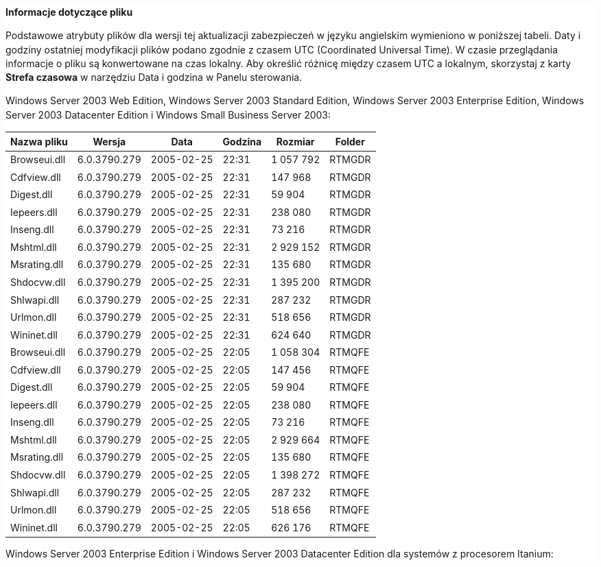 **Informacje dotyczące pliku**

Podstawowe atrybuty plików dla wersji tej aktualizacji zabezpieczeń w języku angielskim wymieniono w poniższej tabeli. Daty i godziny ostatniej modyfikacji plików podano zgodnie z czasem UTC (Coordinated Universal Time). W czasie przeglądania informacje o pliku są konwertowane na czas lokalny. Aby określić różnicę między czasem UTC a lokalnym, skorzystaj z karty **Strefa czasowa** w narzędziu Data i godzina w Panelu sterowania.

Windows Server 2003 Web Edition, Windows Server 2003 Standard Edition, Windows Server 2003 Enterprise Edition, Windows Server 2003 Datacenter Edition i Windows Small Business Server 2003:

| Nazwa pliku  | Wersja       | Data       | Godzina | Rozmiar   | Folder |
|--------------|--------------|------------|---------|-----------|--------|
| Browseui.dll | 6.0.3790.279 | 2005-02-25 | 22:31   | 1 057 792 | RTMGDR |
| Cdfview.dll  | 6.0.3790.279 | 2005-02-25 | 22:31   | 147 968   | RTMGDR |
| Digest.dll   | 6.0.3790.279 | 2005-02-25 | 22:31   | 59 904    | RTMGDR |
| Iepeers.dll  | 6.0.3790.279 | 2005-02-25 | 22:31   | 238 080   | RTMGDR |
| Inseng.dll   | 6.0.3790.279 | 2005-02-25 | 22:31   | 73 216    | RTMGDR |
| Mshtml.dll   | 6.0.3790.279 | 2005-02-25 | 22:31   | 2 929 152 | RTMGDR |
| Msrating.dll | 6.0.3790.279 | 2005-02-25 | 22:31   | 135 680   | RTMGDR |
| Shdocvw.dll  | 6.0.3790.279 | 2005-02-25 | 22:31   | 1 395 200 | RTMGDR |
| Shlwapi.dll  | 6.0.3790.279 | 2005-02-25 | 22:31   | 287 232   | RTMGDR |
| Urlmon.dll   | 6.0.3790.279 | 2005-02-25 | 22:31   | 518 656   | RTMGDR |
| Wininet.dll  | 6.0.3790.279 | 2005-02-25 | 22:31   | 624 640   | RTMGDR |
| Browseui.dll | 6.0.3790.279 | 2005-02-25 | 22:05   | 1 058 304 | RTMQFE |
| Cdfview.dll  | 6.0.3790.279 | 2005-02-25 | 22:05   | 147 456   | RTMQFE |
| Digest.dll   | 6.0.3790.279 | 2005-02-25 | 22:05   | 59 904    | RTMQFE |
| Iepeers.dll  | 6.0.3790.279 | 2005-02-25 | 22:05   | 238 080   | RTMQFE |
| Inseng.dll   | 6.0.3790.279 | 2005-02-25 | 22:05   | 73 216    | RTMQFE |
| Mshtml.dll   | 6.0.3790.279 | 2005-02-25 | 22:05   | 2 929 664 | RTMQFE |
| Msrating.dll | 6.0.3790.279 | 2005-02-25 | 22:05   | 135 680   | RTMQFE |
| Shdocvw.dll  | 6.0.3790.279 | 2005-02-25 | 22:05   | 1 398 272 | RTMQFE |
| Shlwapi.dll  | 6.0.3790.279 | 2005-02-25 | 22:05   | 287 232   | RTMQFE |
| Urlmon.dll   | 6.0.3790.279 | 2005-02-25 | 22:05   | 518 656   | RTMQFE |
| Wininet.dll  | 6.0.3790.279 | 2005-02-25 | 22:05   | 626 176   | RTMQFE |

Windows Server 2003 Enterprise Edition i Windows Server 2003 Datacenter Edition dla systemów z procesorem Itanium:
